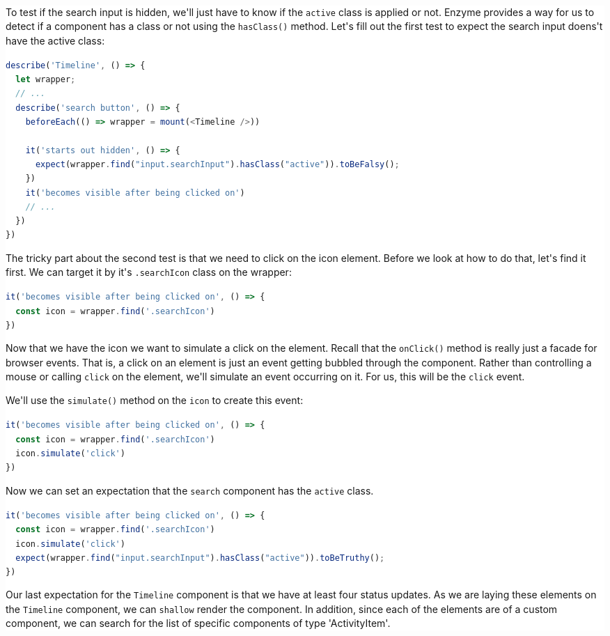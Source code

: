 To test if the search input is hidden, we'll just have to know if the `active` class is applied or not. Enzyme provides a way for us to detect if a component has a class or not using the `hasClass()` method. Let's fill out the first test to expect the search input doens't have the active class:

```javascript
describe('Timeline', () => {
  let wrapper;
  // ...
  describe('search button', () => {
    beforeEach(() => wrapper = mount(<Timeline />))

    it('starts out hidden', () => {  
      expect(wrapper.find("input.searchInput").hasClass("active")).toBeFalsy();
    })
    it('becomes visible after being clicked on')
    // ...
  })
})
```

The tricky part about the second test is that we need to click on the icon element. Before we look at how to do that, let's find it first. We can target it by it's `.searchIcon` class on the wrapper:

```javascript
it('becomes visible after being clicked on', () => {
  const icon = wrapper.find('.searchIcon')
})
```

Now that we have the icon we want to simulate a click on the element. Recall that the `onClick()` method is really just a facade for browser events. That is, a click on an element is just an event getting bubbled through the component. Rather than controlling a mouse or calling `click` on the element, we'll simulate an event occurring on it. For us, this will be the `click` event. 

We'll use the `simulate()` method on the `icon` to create this event:

```javascript
it('becomes visible after being clicked on', () => {
  const icon = wrapper.find('.searchIcon')
  icon.simulate('click')
})
```

Now we can set an expectation that the `search` component has the `active` class. 

```javascript
it('becomes visible after being clicked on', () => {
  const icon = wrapper.find('.searchIcon')
  icon.simulate('click')
  expect(wrapper.find("input.searchInput").hasClass("active")).toBeTruthy();
})
```

Our last expectation for the `Timeline` component is that we have at least four status updates. As we are laying these elements on the `Timeline` component, we can `shallow` render the component. In addition, since each of the elements are of a custom component, we can search for the list of specific components of type 'ActivityItem'. 
